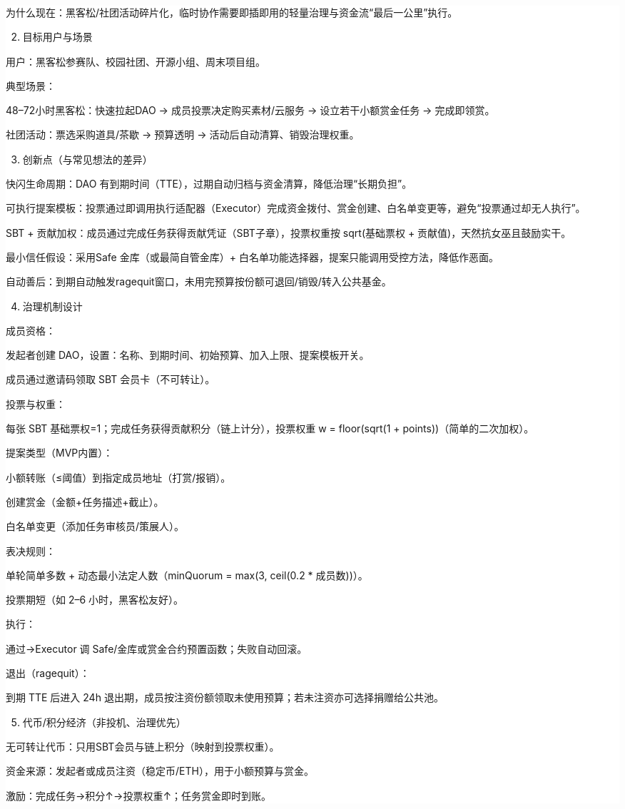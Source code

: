 为什么现在：黑客松/社团活动碎片化，临时协作需要即插即用的轻量治理与资金流“最后一公里”执行。

2) 目标用户与场景

用户：黑客松参赛队、校园社团、开源小组、周末项目组。

典型场景：

48–72小时黑客松：快速拉起DAO → 成员投票决定购买素材/云服务 → 设立若干小额赏金任务 → 完成即领赏。

社团活动：票选采购道具/茶歇 → 预算透明 → 活动后自动清算、销毁治理权重。

3) 创新点（与常见想法的差异）

快闪生命周期：DAO 有到期时间（TTE），过期自动归档与资金清算，降低治理“长期负担”。

可执行提案模板：投票通过即调用执行适配器（Executor）完成资金拨付、赏金创建、白名单变更等，避免“投票通过却无人执行”。

SBT + 贡献加权：成员通过完成任务获得贡献凭证（SBT子章），投票权重按 sqrt(基础票权 + 贡献值)，天然抗女巫且鼓励实干。

最小信任假设：采用Safe 金库（或最简自管金库）+ 白名单功能选择器，提案只能调用受控方法，降低作恶面。

自动善后：到期自动触发ragequit窗口，未用完预算按份额可退回/销毁/转入公共基金。

4) 治理机制设计

成员资格：

发起者创建 DAO，设置：名称、到期时间、初始预算、加入上限、提案模板开关。

成员通过邀请码领取 SBT 会员卡（不可转让）。

投票与权重：

每张 SBT 基础票权=1；完成任务获得贡献积分（链上计分），投票权重 w = floor(sqrt(1 + points))（简单的二次加权）。

提案类型（MVP内置）：

小额转账（≤阈值）到指定成员地址（打赏/报销）。

创建赏金（金额+任务描述+截止）。

白名单变更（添加任务审核员/策展人）。

表决规则：

单轮简单多数 + 动态最小法定人数（minQuorum = max(3, ceil(0.2 * 成员数))）。

投票期短（如 2–6 小时，黑客松友好）。

执行：

通过→Executor 调 Safe/金库或赏金合约预置函数；失败自动回滚。

退出（ragequit）：

到期 TTE 后进入 24h 退出期，成员按注资份额领取未使用预算；若未注资亦可选择捐赠给公共池。

5) 代币/积分经济（非投机、治理优先）

无可转让代币：只用SBT会员与链上积分（映射到投票权重）。

资金来源：发起者或成员注资（稳定币/ETH），用于小额预算与赏金。

激励：完成任务→积分↑→投票权重↑；任务赏金即时到账。

